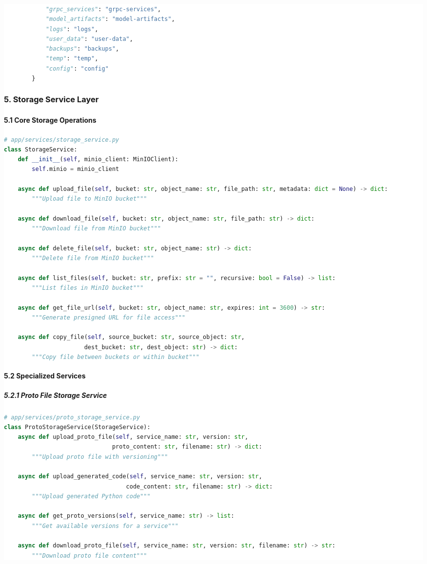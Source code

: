 ```python
            "grpc_services": "grpc-services",
            "model_artifacts": "model-artifacts",
            "logs": "logs",
            "user_data": "user-data",
            "backups": "backups",
            "temp": "temp",
            "config": "config"
        }
```

### 5. Storage Service Layer

#### 5.1 Core Storage Operations
```python
# app/services/storage_service.py
class StorageService:
    def __init__(self, minio_client: MinIOClient):
        self.minio = minio_client

    async def upload_file(self, bucket: str, object_name: str, file_path: str, metadata: dict = None) -> dict:
        """Upload file to MinIO bucket"""

    async def download_file(self, bucket: str, object_name: str, file_path: str) -> dict:
        """Download file from MinIO bucket"""

    async def delete_file(self, bucket: str, object_name: str) -> dict:
        """Delete file from MinIO bucket"""

    async def list_files(self, bucket: str, prefix: str = "", recursive: bool = False) -> list:
        """List files in MinIO bucket"""

    async def get_file_url(self, bucket: str, object_name: str, expires: int = 3600) -> str:
        """Generate presigned URL for file access"""

    async def copy_file(self, source_bucket: str, source_object: str,
                       dest_bucket: str, dest_object: str) -> dict:
        """Copy file between buckets or within bucket"""
```

#### 5.2 Specialized Services

##### 5.2.1 Proto File Storage Service
```python
# app/services/proto_storage_service.py
class ProtoStorageService(StorageService):
    async def upload_proto_file(self, service_name: str, version: str,
                               proto_content: str, filename: str) -> dict:
        """Upload proto file with versioning"""

    async def upload_generated_code(self, service_name: str, version: str,
                                   code_content: str, filename: str) -> dict:
        """Upload generated Python code"""

    async def get_proto_versions(self, service_name: str) -> list:
        """Get available versions for a service"""

    async def download_proto_file(self, service_name: str, version: str, filename: str) -> str:
        """Download proto file content"""
```
